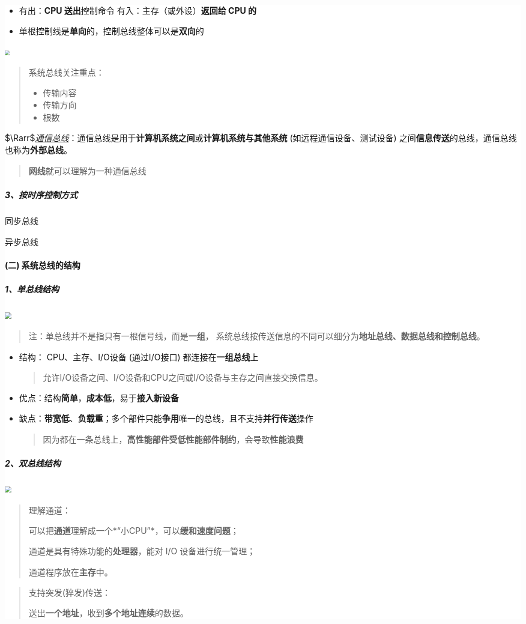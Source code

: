   - 有出：**CPU 送出**控制命令
    有入：主存（或外设）**返回给 CPU 的**

  - 单根控制线是**单向**的，控制总线整体可以是**双向**的

<img src="pics/系统总线.png" style="zoom:50%;" />

> 系统总线关注重点：
>
> - 传输内容
> - 传输方向
> - 根数

$\Rarr$*<u>通信总线</u>*：通信总线是用于**计算机系统之间**或**计算机系统与其他系统** (如远程通信设备、测试设备) 之间**信息传送**的总线，通信总线也称为**外部总线**。

> **网线**就可以理解为一种通信总线

##### 3、按时序控制方式

同步总线

异步总线

#### (二) 系统总线的结构

##### 1、单总线结构

<img src="pics/单总线结构.png" style="zoom:67%;" />

> 注：单总线并不是指只有一根信号线，而是**一组**，
> 系统总线按传送信息的不同可以细分为**地址总线、数据总线和控制总线**。

- 结构： CPU、主存、I/O设备 (通过I/O接口) 都连接在**一组总线**上

  > 允许I/O设备之间、I/O设备和CPU之间或I/O设备与主存之间直接交换信息。

- 优点：结构**简单**，**成本低**，易于**接入新设备**

- 缺点：**带宽低**、**负载重**；多个部件只能**争用**唯一的总线，且不支持**并行传送**操作

  > 因为都在一条总线上，**高性能部件受低性能部件制约**，会导致**性能浪费**

##### 2、双总线结构

<img src="pics/双总线结构.png" style="zoom:67%;" />

> 理解通道：
>
> 可以把**通道**理解成一个*“小CPU”*，可以**缓和速度问题**；
>
> 通道是具有特殊功能的**处理器**，能对 I/O 设备进行统一管理；
>
> 通道程序放在**主存**中。

>支持突发(猝发)传送：
>
>送出**一个地址**，收到**多个地址连续**的数据。
